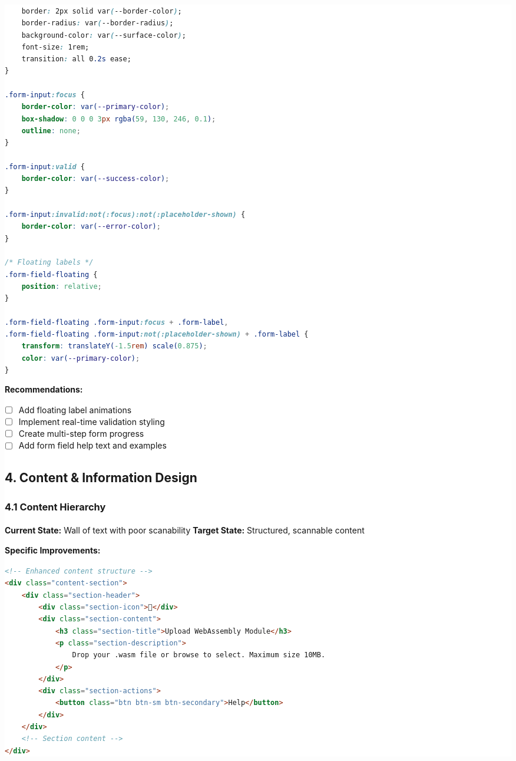 ```css
    border: 2px solid var(--border-color);
    border-radius: var(--border-radius);
    background-color: var(--surface-color);
    font-size: 1rem;
    transition: all 0.2s ease;
}

.form-input:focus {
    border-color: var(--primary-color);
    box-shadow: 0 0 0 3px rgba(59, 130, 246, 0.1);
    outline: none;
}

.form-input:valid {
    border-color: var(--success-color);
}

.form-input:invalid:not(:focus):not(:placeholder-shown) {
    border-color: var(--error-color);
}

/* Floating labels */
.form-field-floating {
    position: relative;
}

.form-field-floating .form-input:focus + .form-label,
.form-field-floating .form-input:not(:placeholder-shown) + .form-label {
    transform: translateY(-1.5rem) scale(0.875);
    color: var(--primary-color);
}
```

**Recommendations:**
- [ ] Add floating label animations
- [ ] Implement real-time validation styling
- [ ] Create multi-step form progress
- [ ] Add form field help text and examples

## 4. Content & Information Design

### 4.1 Content Hierarchy
**Current State:** Wall of text with poor scanability
**Target State:** Structured, scannable content

**Specific Improvements:**
```html
<!-- Enhanced content structure -->
<div class="content-section">
    <div class="section-header">
        <div class="section-icon">📁</div>
        <div class="section-content">
            <h3 class="section-title">Upload WebAssembly Module</h3>
            <p class="section-description">
                Drop your .wasm file or browse to select. Maximum size 10MB.
            </p>
        </div>
        <div class="section-actions">
            <button class="btn btn-sm btn-secondary">Help</button>
        </div>
    </div>
    <!-- Section content -->
</div>
```
